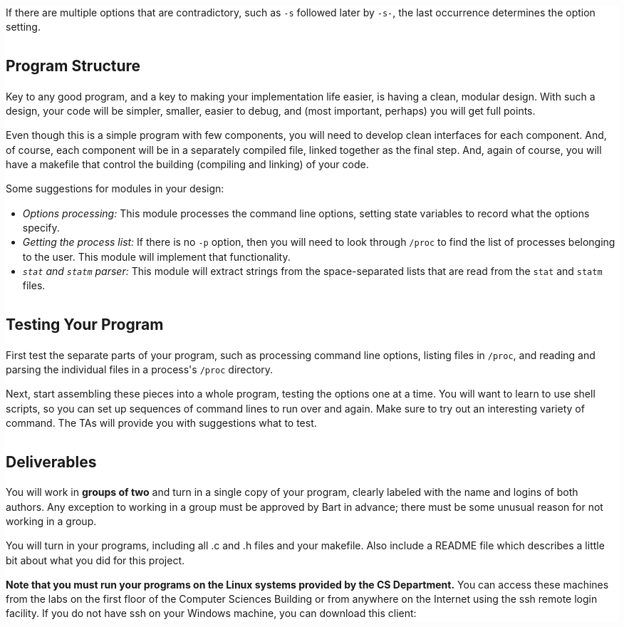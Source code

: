 If there are multiple options that are contradictory, such as `-s`
followed later by `-s-`, the last occurrence determines the option
setting.

Program Structure
-----------------

Key to any good program, and a key to making your implementation life
easier, is having a clean, modular design. With such a design, your code
will be simpler, smaller, easier to debug, and (most important, perhaps)
you will get full points.

Even though this is a simple program with few components, you will need
to develop clean interfaces for each component. And, of course, each
component will be in a separately compiled file, linked together as the
final step. And, again of course, you will have a makefile that control
the building (compiling and linking) of your code.

Some suggestions for modules in your design:

-   *Options processing:* This module processes the command line
    options, setting state variables to record what the options specify.
-   *Getting the process list:* If there is no `-p` option, then you
    will need to look through `/proc` to find the list of processes
    belonging to the user. This module will implement that
    functionality.
-   *`stat` and `statm` parser:* This module will extract strings from
    the space-separated lists that are read from the `stat` and `statm`
    files.

Testing Your Program
--------------------

First test the separate parts of your program, such as processing
command line options, listing files in `/proc`, and reading and parsing
the individual files in a process\'s `/proc` directory.

Next, start assembling these pieces into a whole program, testing the
options one at a time. You will want to learn to use shell scripts, so
you can set up sequences of command lines to run over and again. Make
sure to try out an interesting variety of command. The TAs will provide
you with suggestions what to test.

Deliverables
------------

You will work in **groups of two** and turn in a single copy of your
program, clearly labeled with the name and logins of both authors. Any
exception to working in a group must be approved by Bart in advance;
there must be some unusual reason for not working in a group.

You will turn in your programs, including all .c and .h files and your
makefile. Also include a README file which describes a little bit about
what you did for this project.

**Note that you must run your programs on the Linux systems provided by
the CS Department.** You can access these machines from the labs on the
first floor of the Computer Sciences Building or from anywhere on the
Internet using the ssh remote login facility. If you do not have ssh on
your Windows machine, you can download this client:
